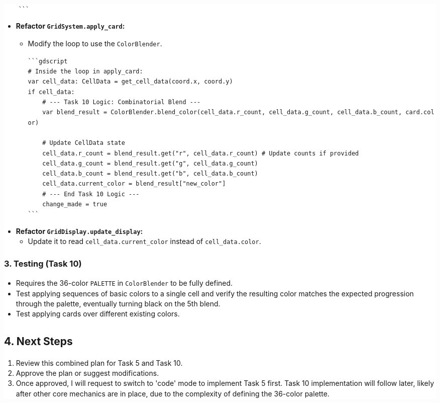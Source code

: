         ```

- **Refactor `GridSystem.apply_card`:**
  - Modify the loop to use the `ColorBlender`.

        ```gdscript
        # Inside the loop in apply_card:
        var cell_data: CellData = get_cell_data(coord.x, coord.y)
        if cell_data:
            # --- Task 10 Logic: Combinatorial Blend ---
            var blend_result = ColorBlender.blend_color(cell_data.r_count, cell_data.g_count, cell_data.b_count, card.color)

            # Update CellData state
            cell_data.r_count = blend_result.get("r", cell_data.r_count) # Update counts if provided
            cell_data.g_count = blend_result.get("g", cell_data.g_count)
            cell_data.b_count = blend_result.get("b", cell_data.b_count)
            cell_data.current_color = blend_result["new_color"]
            # --- End Task 10 Logic ---
            change_made = true
        ```

- **Refactor `GridDisplay.update_display`:**
  - Update it to read `cell_data.current_color` instead of `cell_data.color`.

### 3. Testing (Task 10)

- Requires the 36-color `PALETTE` in `ColorBlender` to be fully defined.
- Test applying sequences of basic colors to a single cell and verify the resulting color matches the expected progression through the palette, eventually turning black on the 5th blend.
- Test applying cards over different existing colors.

## 4. Next Steps

1. Review this combined plan for Task 5 and Task 10.
2. Approve the plan or suggest modifications.
3. Once approved, I will request to switch to 'code' mode to implement Task 5 first. Task 10 implementation will follow later, likely after other core mechanics are in place, due to the complexity of defining the 36-color palette.
